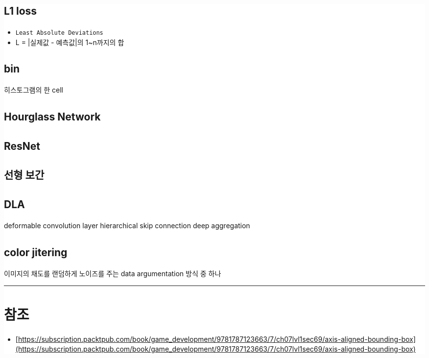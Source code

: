## L1 loss
- `Least Absolute Deviations`
- L = |실제값 - 예측값|의 1~n까지의 합

## bin
히스토그램의 한 cell

## Hourglass Network

## ResNet

## 선형 보간

## DLA

deformable convolution layer
hierarchical skip connection
deep aggregation

## color jitering
이미지의 채도를 랜덤하게 노이즈를 주는 data argumentation 방식 중 하나

---

# 참조
- [https://subscription.packtpub.com/book/game_development/9781787123663/7/ch07lvl1sec69/axis-aligned-bounding-box](https://subscription.packtpub.com/book/game_development/9781787123663/7/ch07lvl1sec69/axis-aligned-bounding-box)
